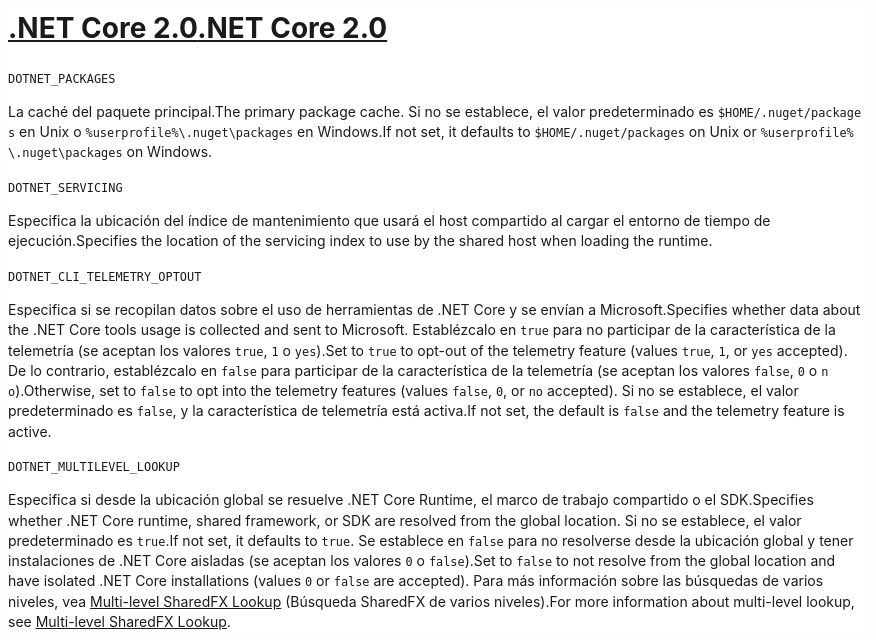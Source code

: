 # <a name="net-core-20tabnetcore20"></a>[<span data-ttu-id="9cc5b-342">.NET Core 2.0</span><span class="sxs-lookup"><span data-stu-id="9cc5b-342">.NET Core 2.0</span></span>](#tab/netcore20)

`DOTNET_PACKAGES`

<span data-ttu-id="9cc5b-343">La caché del paquete principal.</span><span class="sxs-lookup"><span data-stu-id="9cc5b-343">The primary package cache.</span></span> <span data-ttu-id="9cc5b-344">Si no se establece, el valor predeterminado es `$HOME/.nuget/packages` en Unix o `%userprofile%\.nuget\packages` en Windows.</span><span class="sxs-lookup"><span data-stu-id="9cc5b-344">If not set, it defaults to `$HOME/.nuget/packages` on Unix or `%userprofile%\.nuget\packages` on Windows.</span></span>

`DOTNET_SERVICING`

<span data-ttu-id="9cc5b-345">Especifica la ubicación del índice de mantenimiento que usará el host compartido al cargar el entorno de tiempo de ejecución.</span><span class="sxs-lookup"><span data-stu-id="9cc5b-345">Specifies the location of the servicing index to use by the shared host when loading the runtime.</span></span>

`DOTNET_CLI_TELEMETRY_OPTOUT`

<span data-ttu-id="9cc5b-346">Especifica si se recopilan datos sobre el uso de herramientas de .NET Core y se envían a Microsoft.</span><span class="sxs-lookup"><span data-stu-id="9cc5b-346">Specifies whether data about the .NET Core tools usage is collected and sent to Microsoft.</span></span> <span data-ttu-id="9cc5b-347">Establézcalo en `true` para no participar de la característica de la telemetría (se aceptan los valores `true`, `1` o `yes`).</span><span class="sxs-lookup"><span data-stu-id="9cc5b-347">Set to `true` to opt-out of the telemetry feature (values `true`, `1`, or `yes` accepted).</span></span> <span data-ttu-id="9cc5b-348">De lo contrario, establézcalo en `false` para participar de la característica de la telemetría (se aceptan los valores `false`, `0` o `no`).</span><span class="sxs-lookup"><span data-stu-id="9cc5b-348">Otherwise, set to `false` to opt into the telemetry features (values `false`, `0`, or `no` accepted).</span></span> <span data-ttu-id="9cc5b-349">Si no se establece, el valor predeterminado es `false`, y la característica de telemetría está activa.</span><span class="sxs-lookup"><span data-stu-id="9cc5b-349">If not set, the default is `false` and the telemetry feature is active.</span></span>

`DOTNET_MULTILEVEL_LOOKUP`

<span data-ttu-id="9cc5b-350">Especifica si desde la ubicación global se resuelve .NET Core Runtime, el marco de trabajo compartido o el SDK.</span><span class="sxs-lookup"><span data-stu-id="9cc5b-350">Specifies whether .NET Core runtime, shared framework, or SDK are resolved from the global location.</span></span> <span data-ttu-id="9cc5b-351">Si no se establece, el valor predeterminado es `true`.</span><span class="sxs-lookup"><span data-stu-id="9cc5b-351">If not set, it defaults to `true`.</span></span> <span data-ttu-id="9cc5b-352">Se establece en `false` para no resolverse desde la ubicación global y tener instalaciones de .NET Core aisladas (se aceptan los valores `0` o `false`).</span><span class="sxs-lookup"><span data-stu-id="9cc5b-352">Set to `false` to not resolve from the global location and have isolated .NET Core installations (values `0` or `false` are accepted).</span></span> <span data-ttu-id="9cc5b-353">Para más información sobre las búsquedas de varios niveles, vea [Multi-level SharedFX Lookup](https://github.com/dotnet/core-setup/blob/master/Documentation/design-docs/multilevel-sharedfx-lookup.md) (Búsqueda SharedFX de varios niveles).</span><span class="sxs-lookup"><span data-stu-id="9cc5b-353">For more information about multi-level lookup, see [Multi-level SharedFX Lookup](https://github.com/dotnet/core-setup/blob/master/Documentation/design-docs/multilevel-sharedfx-lookup.md).</span></span>
